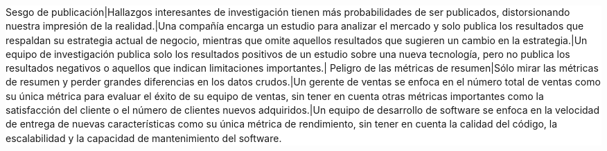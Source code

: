 Sesgo de publicación|Hallazgos interesantes de investigación tienen más probabilidades de ser publicados, distorsionando nuestra impresión de la realidad.|Una compañía encarga un estudio para analizar el mercado y solo publica los resultados que respaldan su estrategia actual de negocio, mientras que omite aquellos resultados que sugieren un cambio en la estrategia.|Un equipo de investigación publica solo los resultados positivos de un estudio sobre una nueva tecnología, pero no publica los resultados negativos o aquellos que indican limitaciones importantes.|
Peligro de las métricas de resumen|Sólo mirar las métricas de resumen y perder grandes diferencias en los datos crudos.|Un gerente de ventas se enfoca en el número total de ventas como su única métrica para evaluar el éxito de su equipo de ventas, sin tener en cuenta otras métricas importantes como la satisfacción del cliente o el número de clientes nuevos adquiridos.|Un equipo de desarrollo de software se enfoca en la velocidad de entrega de nuevas características como su única métrica de rendimiento, sin tener en cuenta la calidad del código, la escalabilidad y la capacidad de mantenimiento del software.
